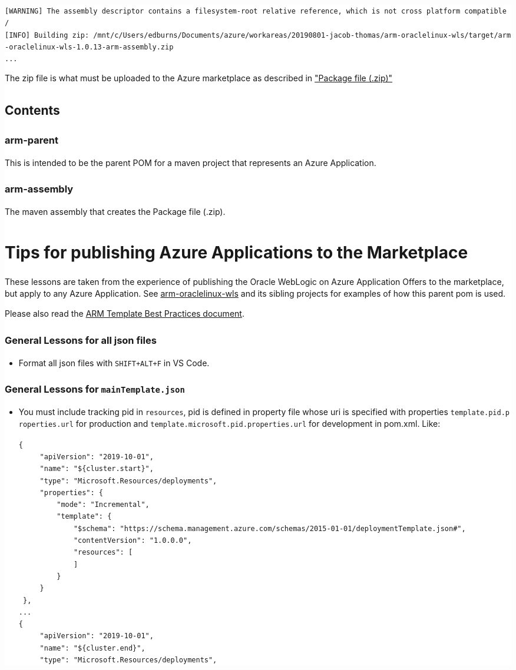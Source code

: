    ```
   [WARNING] The assembly descriptor contains a filesystem-root relative reference, which is not cross platform compatible /
   [INFO] Building zip: /mnt/c/Users/edburns/Documents/azure/workareas/20190801-jacob-thomas/arm-oraclelinux-wls/target/arm-oraclelinux-wls-1.0.13-arm-assembly.zip
   ...   
   ```

   The zip file is what must be uploaded to the Azure marketplace as described in ["Package file (.zip)"](https://docs.microsoft.com/en-us/azure/marketplace/cloud-partner-portal/azure-applications/cpp-skus-tab#package-details-for-solution-template) 

## Contents

### arm-parent

This is intended to be the parent POM for a maven project that
represents an Azure Application.

### arm-assembly

The maven assembly that creates the Package file (.zip).

# Tips for publishing Azure Applications to the Marketplace

These lessons are taken from the experience of publishing the Oracle
WebLogic on Azure Application Offers to the marketplace, but apply to
any Azure Application.  See
[arm-oraclelinux-wls](https://github.com/wls-eng/arm-oraclelinux-wls)
and its sibling projects for examples of how this parent pom is used.

Please also read the [ARM Template Best Practices document](https://github.com/Azure/azure-quickstart-templates/blob/master/1-CONTRIBUTION-GUIDE/best-practices.md).

### General Lessons for all json files

* Format all json files with `SHIFT+ALT+F` in VS Code.

### General Lessons for `mainTemplate.json`

* You must include tracking pid in `resources`, pid is defined in property file whose uri is specified with properties `template.pid.properties.url` for production and `template.microsoft.pid.properties.url` for development in pom.xml. Like:

   ```
   {
		"apiVersion": "2019-10-01",
		"name": "${cluster.start}",
		"type": "Microsoft.Resources/deployments",
		"properties": {
			"mode": "Incremental",
			"template": {
				"$schema": "https://schema.management.azure.com/schemas/2015-01-01/deploymentTemplate.json#",
				"contentVersion": "1.0.0.0",
				"resources": [
				]
			}
		}
	},
   ...
   {
		"apiVersion": "2019-10-01",
		"name": "${cluster.end}",
		"type": "Microsoft.Resources/deployments",
   ```